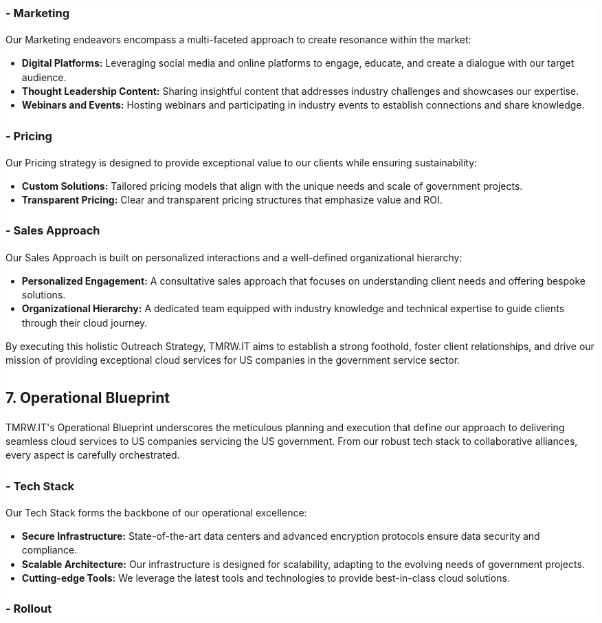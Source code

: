 ### - **Marketing**

Our Marketing endeavors encompass a multi-faceted approach to create resonance within the market:

- **Digital Platforms:** Leveraging social media and online platforms to engage, educate, and create a dialogue with our target audience.
- **Thought Leadership Content:** Sharing insightful content that addresses industry challenges and showcases our expertise.
- **Webinars and Events:** Hosting webinars and participating in industry events to establish connections and share knowledge.

### - **Pricing**

Our Pricing strategy is designed to provide exceptional value to our clients while ensuring sustainability:

- **Custom Solutions:** Tailored pricing models that align with the unique needs and scale of government projects.
- **Transparent Pricing:** Clear and transparent pricing structures that emphasize value and ROI.

### - **Sales Approach**

Our Sales Approach is built on personalized interactions and a well-defined organizational hierarchy:

- **Personalized Engagement:** A consultative sales approach that focuses on understanding client needs and offering bespoke solutions.
- **Organizational Hierarchy:** A dedicated team equipped with industry knowledge and technical expertise to guide clients through their cloud journey.

By executing this holistic Outreach Strategy, TMRW.IT aims to establish a strong foothold, foster client relationships, and drive our mission of providing exceptional cloud services for US companies in the government service sector.


## 7. Operational Blueprint

TMRW.IT's Operational Blueprint underscores the meticulous planning and execution that define our approach to delivering seamless cloud services to US companies servicing the US government. From our robust tech stack to collaborative alliances, every aspect is carefully orchestrated.

### - **Tech Stack**

Our Tech Stack forms the backbone of our operational excellence:

- **Secure Infrastructure:** State-of-the-art data centers and advanced encryption protocols ensure data security and compliance.
- **Scalable Architecture:** Our infrastructure is designed for scalability, adapting to the evolving needs of government projects.
- **Cutting-edge Tools:** We leverage the latest tools and technologies to provide best-in-class cloud solutions.

### - **Rollout**
